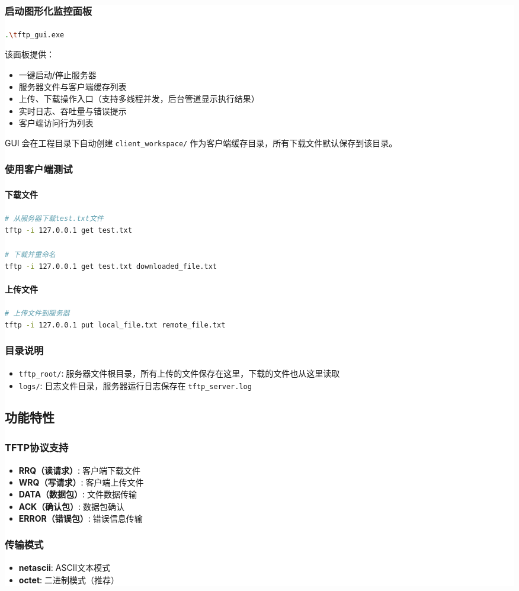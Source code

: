 ### 启动图形化监控面板

```bash
.\tftp_gui.exe
```

该面板提供：
- 一键启动/停止服务器
- 服务器文件与客户端缓存列表
- 上传、下载操作入口（支持多线程并发，后台管道显示执行结果）
- 实时日志、吞吐量与错误提示
- 客户端访问行为列表

GUI 会在工程目录下自动创建 `client_workspace/` 作为客户端缓存目录，所有下载文件默认保存到该目录。

### 使用客户端测试

#### 下载文件

```bash
# 从服务器下载test.txt文件
tftp -i 127.0.0.1 get test.txt

# 下载并重命名
tftp -i 127.0.0.1 get test.txt downloaded_file.txt
```

#### 上传文件

```bash
# 上传文件到服务器
tftp -i 127.0.0.1 put local_file.txt remote_file.txt
```

### 目录说明

- `tftp_root/`: 服务器文件根目录，所有上传的文件保存在这里，下载的文件也从这里读取
- `logs/`: 日志文件目录，服务器运行日志保存在 `tftp_server.log`

## 功能特性

### TFTP协议支持

- **RRQ（读请求）**: 客户端下载文件
- **WRQ（写请求）**: 客户端上传文件
- **DATA（数据包）**: 文件数据传输
- **ACK（确认包）**: 数据包确认
- **ERROR（错误包）**: 错误信息传输

### 传输模式

- **netascii**: ASCII文本模式
- **octet**: 二进制模式（推荐）
